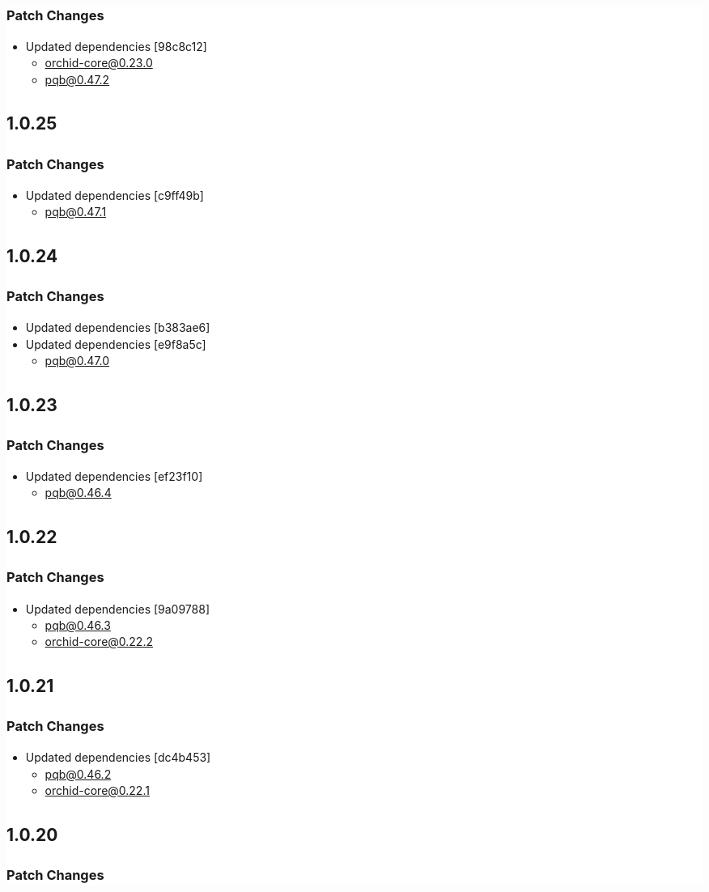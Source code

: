 ### Patch Changes

- Updated dependencies [98c8c12]
  - orchid-core@0.23.0
  - pqb@0.47.2

## 1.0.25

### Patch Changes

- Updated dependencies [c9ff49b]
  - pqb@0.47.1

## 1.0.24

### Patch Changes

- Updated dependencies [b383ae6]
- Updated dependencies [e9f8a5c]
  - pqb@0.47.0

## 1.0.23

### Patch Changes

- Updated dependencies [ef23f10]
  - pqb@0.46.4

## 1.0.22

### Patch Changes

- Updated dependencies [9a09788]
  - pqb@0.46.3
  - orchid-core@0.22.2

## 1.0.21

### Patch Changes

- Updated dependencies [dc4b453]
  - pqb@0.46.2
  - orchid-core@0.22.1

## 1.0.20

### Patch Changes
